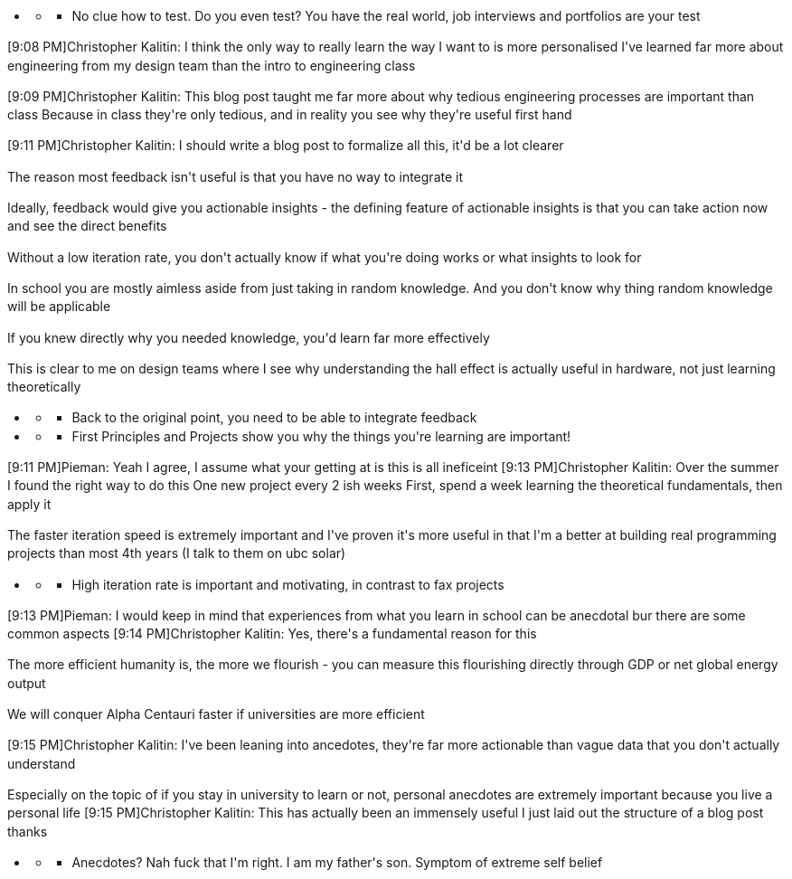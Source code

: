 + + + No clue how to test. Do you even test? You have the real world, job interviews and portfolios are your test

[9:08 PM]Christopher Kalitin: I think the only way to really learn the way I want to is more personalised
I've learned far more about engineering from my design team than the intro to engineering class

[9:09 PM]Christopher Kalitin: This blog post taught me far more about why tedious engineering processes are important than class
Because in class they're only tedious, and in reality you see why they're useful first hand

[9:11 PM]Christopher Kalitin: I should write a blog post to formalize all this, it'd be a lot clearer

The reason most feedback isn't useful is that you have no way to integrate it

Ideally, feedback would give you actionable insights - the defining feature of actionable insights is that you can take action now and see the direct benefits

Without a low iteration rate, you don't actually know if what you're doing works or what insights to look for

In school you are mostly aimless aside from just taking in random knowledge. And you don't know why thing random knowledge will be applicable

If you knew directly why you needed knowledge, you'd learn far more effectively

This is clear to me on design teams where I see why understanding the hall effect is actually useful in hardware, not just learning theoretically

+ + + Back to the original point, you need to be able to integrate feedback

+ + + First Principles and Projects show you why the things you're learning are important!

[9:11 PM]Pieman: Yeah I agree, I assume what your getting at is this is all ineficeint
[9:13 PM]Christopher Kalitin: Over the summer I found the right way to do this
One new project every 2 ish weeks
First, spend a week learning the theoretical fundamentals, then apply it

The faster iteration speed is extremely important and I've proven it's more useful in that I'm a better at building real programming projects than most 4th years (I talk to them on ubc solar)

+ + + High iteration rate is important and motivating, in contrast to fax projects

[9:13 PM]Pieman: I would keep in mind that experiences from what you learn in school can be anecdotal bur there are some common aspects
[9:14 PM]Christopher Kalitin: Yes, there's a fundamental reason for this

The more efficient humanity is, the more we flourish - you can measure this flourishing directly through GDP or net global energy output

We will conquer Alpha Centauri faster if universities are more efficient

[9:15 PM]Christopher Kalitin: I've been leaning into ancedotes, they're far more actionable than vague data that you don't actually understand

Especially on the topic of if you stay in university to learn or not, personal anecdotes are extremely important because you live a personal life
[9:15 PM]Christopher Kalitin: This has actually been an immensely useful I just laid out the structure of a blog post thanks

+ + + Anecdotes? Nah fuck that I'm right. I am my father's son. Symptom of extreme self belief
